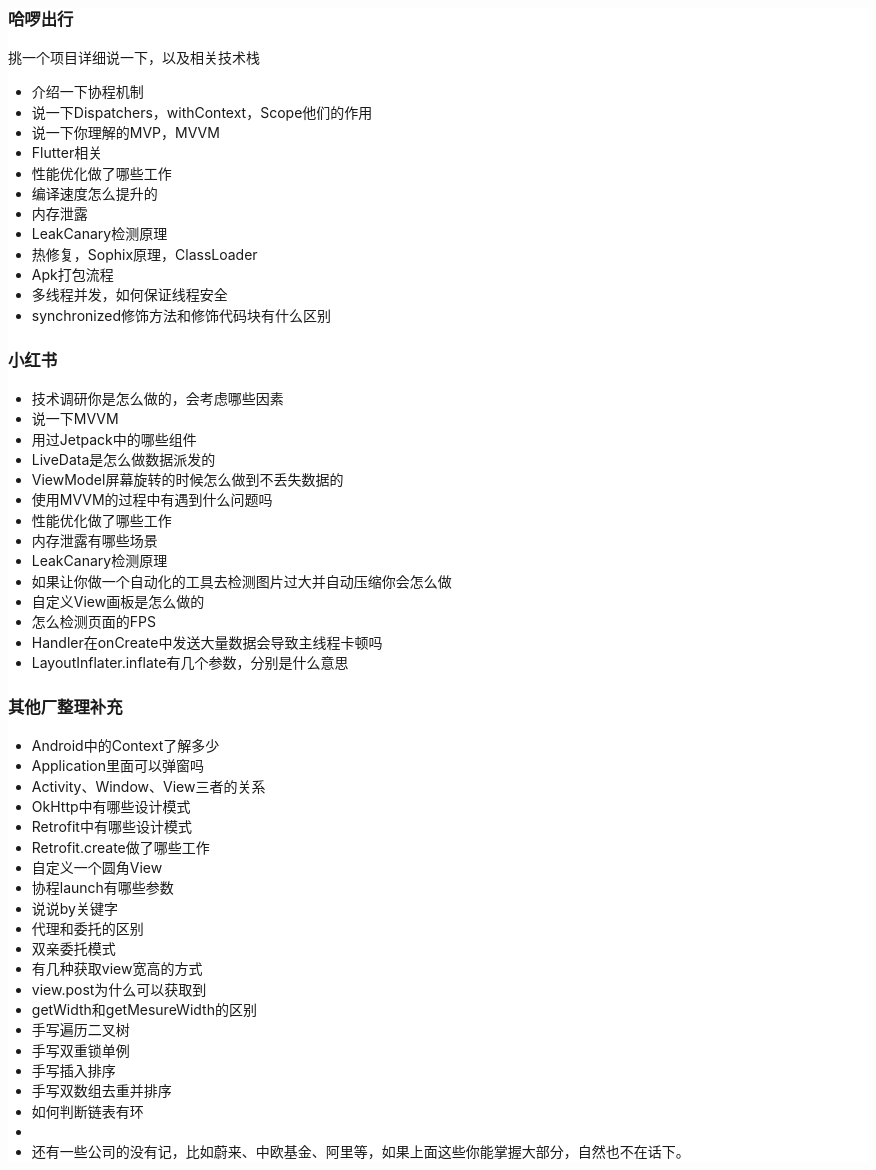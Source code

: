 ### 哈啰出行
挑一个项目详细说一下，以及相关技术栈
- 介绍一下协程机制
- 说一下Dispatchers，withContext，Scope他们的作用
- 说一下你理解的MVP，MVVM
- Flutter相关
- 性能优化做了哪些工作
- 编译速度怎么提升的
- 内存泄露
- LeakCanary检测原理
- 热修复，Sophix原理，ClassLoader
- Apk打包流程
- 多线程并发，如何保证线程安全
- synchronized修饰方法和修饰代码块有什么区别

### 小红书
- 技术调研你是怎么做的，会考虑哪些因素
- 说一下MVVM
- 用过Jetpack中的哪些组件
- LiveData是怎么做数据派发的
- ViewModel屏幕旋转的时候怎么做到不丢失数据的
- 使用MVVM的过程中有遇到什么问题吗
- 性能优化做了哪些工作
- 内存泄露有哪些场景
- LeakCanary检测原理
- 如果让你做一个自动化的工具去检测图片过大并自动压缩你会怎么做
- 自定义View画板是怎么做的
- 怎么检测页面的FPS
- Handler在onCreate中发送大量数据会导致主线程卡顿吗
- LayoutInflater.inflate有几个参数，分别是什么意思

### 其他厂整理补充
- Android中的Context了解多少
- Application里面可以弹窗吗
- Activity、Window、View三者的关系
- OkHttp中有哪些设计模式
- Retrofit中有哪些设计模式
- Retrofit.create做了哪些工作
- 自定义一个圆角View
- 协程launch有哪些参数
- 说说by关键字
- 代理和委托的区别
- 双亲委托模式
- 有几种获取view宽高的方式
- view.post为什么可以获取到
- getWidth和getMesureWidth的区别
- 手写遍历二叉树
- 手写双重锁单例
- 手写插入排序
- 手写双数组去重并排序
- 如何判断链表有环
-  
- 还有一些公司的没有记，比如蔚来、中欧基金、阿里等，如果上面这些你能掌握大部分，自然也不在话下。
